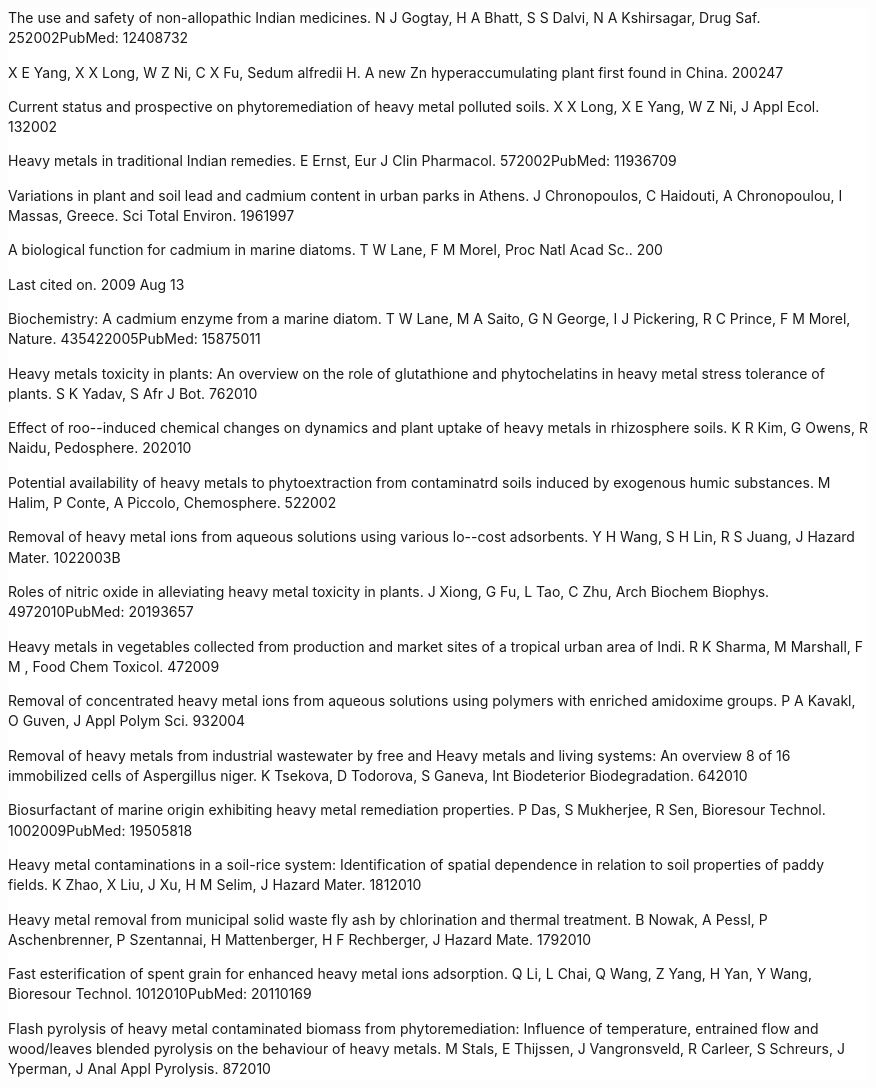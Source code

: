 The use and safety of non-allopathic Indian medicines. N J Gogtay, H A Bhatt, S S Dalvi, N A Kshirsagar, Drug Saf. 252002PubMed: 12408732

X E Yang, X X Long, W Z Ni, C X Fu, Sedum alfredii H. A new Zn hyperaccumulating plant first found in China. 200247

Current status and prospective on phytoremediation of heavy metal polluted soils. X X Long, X E Yang, W Z Ni, J Appl Ecol. 132002

Heavy metals in traditional Indian remedies. E Ernst, Eur J Clin Pharmacol. 572002PubMed: 11936709

Variations in plant and soil lead and cadmium content in urban parks in Athens. J Chronopoulos, C Haidouti, A Chronopoulou, I Massas, Greece. Sci Total Environ. 1961997

A biological function for cadmium in marine diatoms. T W Lane, F M Morel, Proc Natl Acad Sc.. 200

Last cited on. 2009 Aug 13

Biochemistry: A cadmium enzyme from a marine diatom. T W Lane, M A Saito, G N George, I J Pickering, R C Prince, F M Morel, Nature. 435422005PubMed: 15875011

Heavy metals toxicity in plants: An overview on the role of glutathione and phytochelatins in heavy metal stress tolerance of plants. S K Yadav, S Afr J Bot. 762010

Effect of roo--induced chemical changes on dynamics and plant uptake of heavy metals in rhizosphere soils. K R Kim, G Owens, R Naidu, Pedosphere. 202010

Potential availability of heavy metals to phytoextraction from contaminatrd soils induced by exogenous humic substances. M Halim, P Conte, A Piccolo, Chemosphere. 522002

Removal of heavy metal ions from aqueous solutions using various lo--cost adsorbents. Y H Wang, S H Lin, R S Juang, J Hazard Mater. 1022003B

Roles of nitric oxide in alleviating heavy metal toxicity in plants. J Xiong, G Fu, L Tao, C Zhu, Arch Biochem Biophys. 4972010PubMed: 20193657

Heavy metals in vegetables collected from production and market sites of a tropical urban area of Indi. R K Sharma, M Marshall, F M , Food Chem Toxicol. 472009

Removal of concentrated heavy metal ions from aqueous solutions using polymers with enriched amidoxime groups. P A Kavakl, O Guven, J Appl Polym Sci. 932004

Removal of heavy metals from industrial wastewater by free and Heavy metals and living systems: An overview 8 of 16 immobilized cells of Aspergillus niger. K Tsekova, D Todorova, S Ganeva, Int Biodeterior Biodegradation. 642010

Biosurfactant of marine origin exhibiting heavy metal remediation properties. P Das, S Mukherjee, R Sen, Bioresour Technol. 1002009PubMed: 19505818

Heavy metal contaminations in a soil-rice system: Identification of spatial dependence in relation to soil properties of paddy fields. K Zhao, X Liu, J Xu, H M Selim, J Hazard Mater. 1812010

Heavy metal removal from municipal solid waste fly ash by chlorination and thermal treatment. B Nowak, A Pessl, P Aschenbrenner, P Szentannai, H Mattenberger, H F Rechberger, J Hazard Mate. 1792010

Fast esterification of spent grain for enhanced heavy metal ions adsorption. Q Li, L Chai, Q Wang, Z Yang, H Yan, Y Wang, Bioresour Technol. 1012010PubMed: 20110169

Flash pyrolysis of heavy metal contaminated biomass from phytoremediation: Influence of temperature, entrained flow and wood/leaves blended pyrolysis on the behaviour of heavy metals. M Stals, E Thijssen, J Vangronsveld, R Carleer, S Schreurs, J Yperman, J Anal Appl Pyrolysis. 872010
